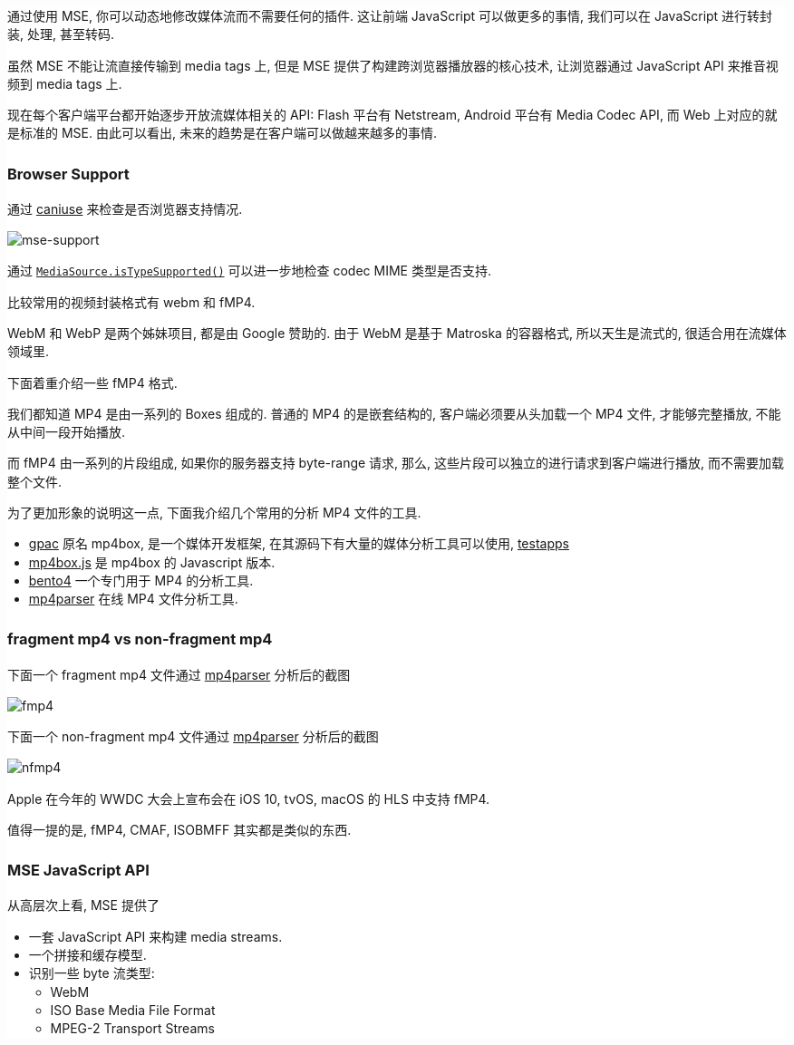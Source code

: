 通过使用 MSE, 你可以动态地修改媒体流而不需要任何的插件. 这让前端 JavaScript 可以做更多的事情, 我们可以在 JavaScript 进行转封装, 处理, 甚至转码.

虽然 MSE 不能让流直接传输到 media tags 上, 但是 MSE 提供了构建跨浏览器播放器的核心技术, 让浏览器通过 JavaScript API 来推音视频到 media tags 上.

现在每个客户端平台都开始逐步开放流媒体相关的 API: Flash 平台有 Netstream, Android 平台有 Media Codec API, 而 Web 上对应的就是标准的 MSE. 由此可以看出, 未来的趋势是在客户端可以做越来越多的事情.

### Browser Support

通过 [caniuse](http://caniuse.com/#feat=mediasource) 来检查是否浏览器支持情况.

![mse-support](http://akagi201.qiniudn.com/mse-support.png)

通过 [`MediaSource.isTypeSupported()`](https://developer.mozilla.org/en-US/docs/Web/API/MediaSource/isTypeSupported) 可以进一步地检查 codec MIME 类型是否支持.

比较常用的视频封装格式有 webm 和 fMP4.

WebM 和 WebP 是两个姊妹项目, 都是由 Google 赞助的. 由于 WebM 是基于 Matroska 的容器格式, 所以天生是流式的, 很适合用在流媒体领域里.

下面着重介绍一些 fMP4 格式.

我们都知道 MP4 是由一系列的 Boxes 组成的. 普通的 MP4 的是嵌套结构的, 客户端必须要从头加载一个 MP4 文件, 才能够完整播放, 不能从中间一段开始播放.

而 fMP4 由一系列的片段组成, 如果你的服务器支持 byte-range 请求, 那么, 这些片段可以独立的进行请求到客户端进行播放, 而不需要加载整个文件.

为了更加形象的说明这一点, 下面我介绍几个常用的分析 MP4 文件的工具.

* [gpac](https://gpac.wp.mines-telecom.fr/) 原名 mp4box, 是一个媒体开发框架, 在其源码下有大量的媒体分析工具可以使用, [testapps](https://github.com/gpac/gpac/tree/master/applications/testapps)
* [mp4box.js](http://download.tsi.telecom-paristech.fr/gpac/mp4box.js/filereader.html) 是 mp4box 的 Javascript 版本.
* [bento4](https://www.bento4.com/) 一个专门用于 MP4 的分析工具.
* [mp4parser](http://mp4parser.com/) 在线 MP4 文件分析工具.

### fragment mp4 vs non-fragment mp4

下面一个 fragment mp4 文件通过 [mp4parser](http://mp4parser.com/) 分析后的截图

![fmp4](http://akagi201.qiniudn.com/fmp4.png)

下面一个 non-fragment mp4 文件通过 [mp4parser](http://mp4parser.com/) 分析后的截图

![nfmp4](http://akagi201.qiniudn.com/nfmp4.png)

Apple 在今年的 WWDC 大会上宣布会在 iOS 10, tvOS, macOS 的 HLS 中支持 fMP4.

值得一提的是, fMP4, CMAF, ISOBMFF 其实都是类似的东西.

### MSE JavaScript API

从高层次上看, MSE 提供了
* 一套 JavaScript API 来构建 media streams.
* 一个拼接和缓存模型.
* 识别一些 byte 流类型:
  * WebM
  * ISO Base Media File Format
  * MPEG-2 Transport Streams
